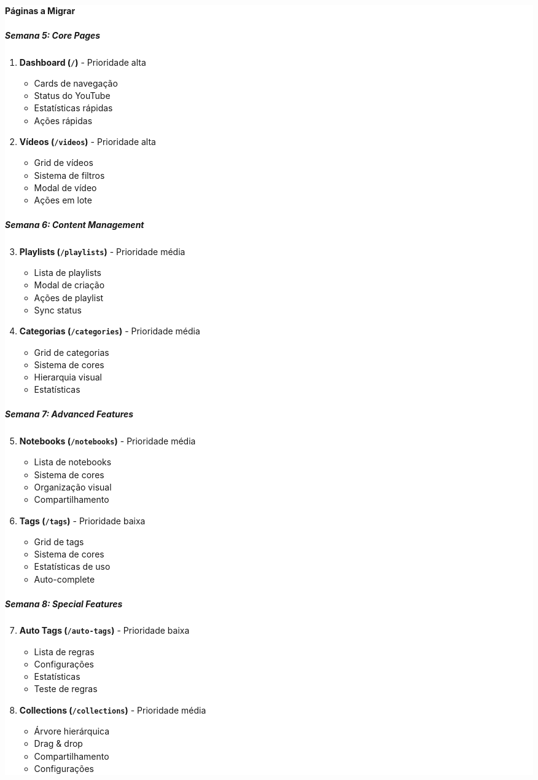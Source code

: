 #### Páginas a Migrar

##### Semana 5: Core Pages
1. **Dashboard (`/`)** - Prioridade alta
   - Cards de navegação
   - Status do YouTube
   - Estatísticas rápidas
   - Ações rápidas

2. **Vídeos (`/videos`)** - Prioridade alta
   - Grid de vídeos
   - Sistema de filtros
   - Modal de vídeo
   - Ações em lote

##### Semana 6: Content Management
3. **Playlists (`/playlists`)** - Prioridade média
   - Lista de playlists
   - Modal de criação
   - Ações de playlist
   - Sync status

4. **Categorias (`/categories`)** - Prioridade média
   - Grid de categorias
   - Sistema de cores
   - Hierarquia visual
   - Estatísticas

##### Semana 7: Advanced Features
5. **Notebooks (`/notebooks`)** - Prioridade média
   - Lista de notebooks
   - Sistema de cores
   - Organização visual
   - Compartilhamento

6. **Tags (`/tags`)** - Prioridade baixa
   - Grid de tags
   - Sistema de cores
   - Estatísticas de uso
   - Auto-complete

##### Semana 8: Special Features
7. **Auto Tags (`/auto-tags`)** - Prioridade baixa
   - Lista de regras
   - Configurações
   - Estatísticas
   - Teste de regras

8. **Collections (`/collections`)** - Prioridade média
   - Árvore hierárquica
   - Drag & drop
   - Compartilhamento
   - Configurações
